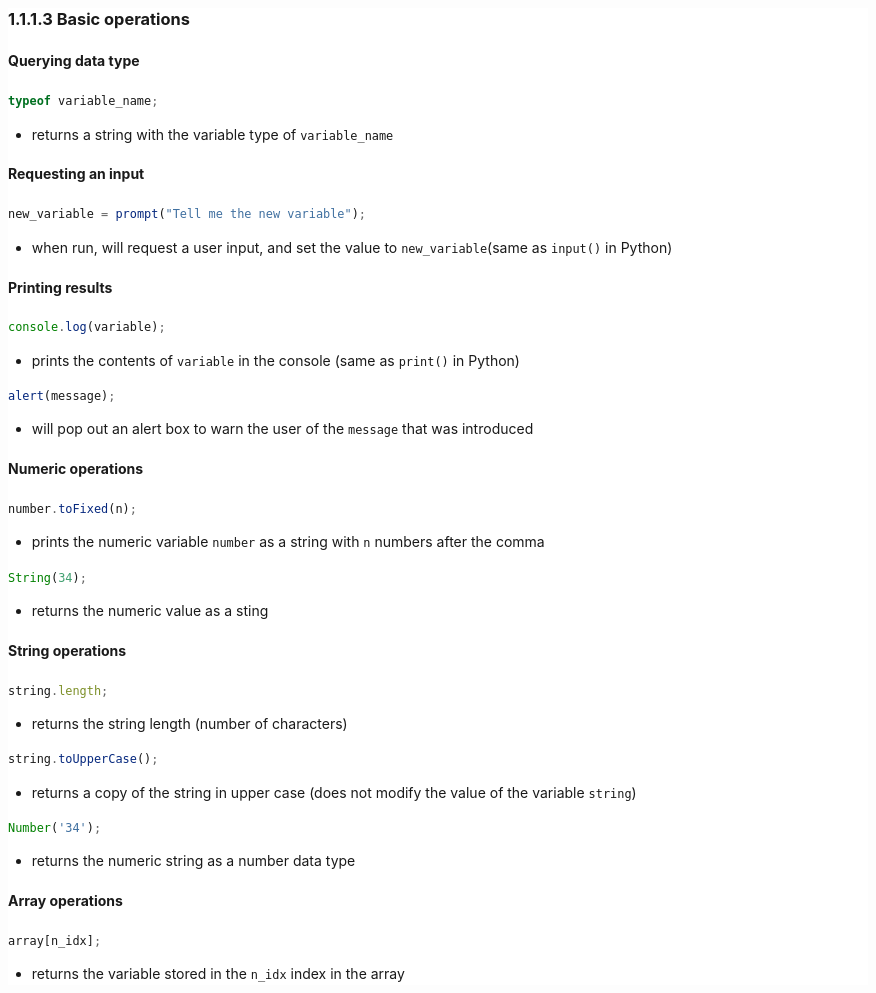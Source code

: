 ### 1.1.1.3 Basic operations
#### Querying data type
```Javascript 
typeof variable_name;
```
- returns a string with the variable type of `variable_name`

#### Requesting an input
```Javascript 
new_variable = prompt("Tell me the new variable");
```
- when run, will request a user input, and set the value to `new_variable`(same as `input()` in Python)

#### Printing results
```Javascript 
console.log(variable);
```
- prints the contents of `variable` in the console (same as `print()` in Python)

```Javascript 
alert(message);
```
- will pop out an alert box to warn the user of the `message` that was introduced

#### Numeric operations
```Javascript 
number.toFixed(n);
```
- prints the numeric variable `number` as a string with `n` numbers after the comma

```Javascript 
String(34);
```
- returns the numeric value as a sting

#### String operations
```Javascript 
string.length;
```
- returns the string length (number of characters)

```Javascript 
string.toUpperCase();
```
- returns a copy of the string in upper case (does not modify the value of the variable `string`)

```Javascript 
Number('34');
```
- returns the numeric string as a number data type

#### Array operations
```Javascript
array[n_idx];
```
- returns the variable stored in the `n_idx` index in the array
